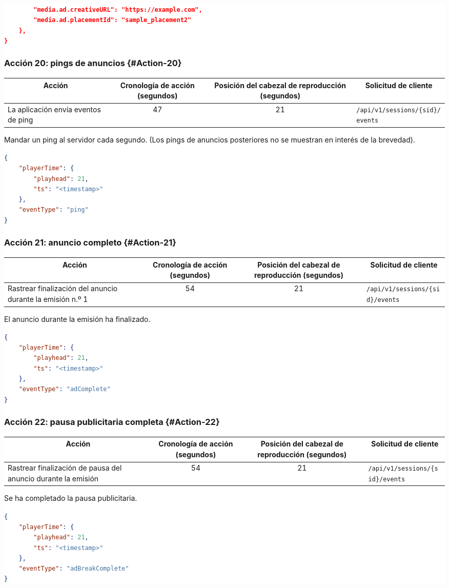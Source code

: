 ```json
        "media.ad.creativeURL": "https://example.com",
        "media.ad.placementId": "sample_placement2"
    },
}
```

### Acción 20: pings de anuncios {#Action-20}

| Acción | Cronología de acción (segundos) | Posición del cabezal de reproducción (segundos) | Solicitud de cliente |
| --- | :---: | :---: | --- |
| La aplicación envía eventos de ping | 47 | 21 | `/api/v1/sessions/{sid}/events` |

Mandar un ping al servidor cada segundo. (Los pings de anuncios posteriores no se muestran en interés de la brevedad).

```json
{
    "playerTime": {
        "playhead": 21,
        "ts": "<timestamp>"
    },
    "eventType": "ping"
}
```

### Acción 21: anuncio completo {#Action-21}

| Acción | Cronología de acción (segundos) | Posición del cabezal de reproducción (segundos) | Solicitud de cliente |
| --- | :---: | :---: | --- |
| Rastrear finalización del anuncio durante la emisión n.º 1 | 54 | 21 | `/api/v1/sessions/{sid}/events` |

El anuncio durante la emisión ha finalizado.

```json
{
    "playerTime": {
        "playhead": 21,
        "ts": "<timestamp>"
    },
    "eventType": "adComplete"
}
```

### Acción 22: pausa publicitaria completa {#Action-22}

| Acción | Cronología de acción (segundos) | Posición del cabezal de reproducción (segundos) | Solicitud de cliente |
| --- | :---: | :---: | --- |
| Rastrear finalización de pausa del anuncio durante la emisión | 54 | 21 | `/api/v1/sessions/{sid}/events` |

Se ha completado la pausa publicitaria.

```json
{
    "playerTime": {
        "playhead": 21,
        "ts": "<timestamp>"
    },
    "eventType": "adBreakComplete"
}
```
